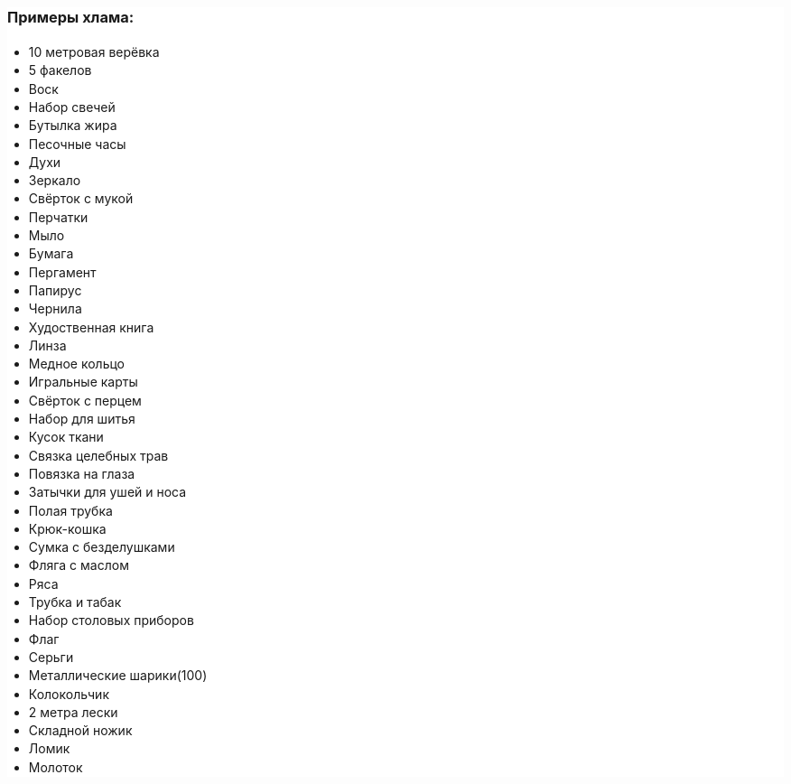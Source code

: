 

### Примеры хлама:
- 10 метровая верёвка
- 5 факелов
- Воск
- Набор свечей
- Бутылка жира
- Песочные часы
- Духи
- Зеркало
- Свёрток с мукой
- Перчатки
- Мыло
- Бумага
- Пергамент
- Папирус
- Чернила
- Худоственная книга
- Линза
- Медное кольцо
- Игральные карты
- Свёрток с перцем
- Набор для шитья
- Кусок ткани
- Связка целебных трав
- Повязка на глаза
- Затычки для ушей и носа
- Полая трубка
- Крюк-кошка
- Сумка с безделушками
- Фляга с маслом
- Ряса
- Трубка и табак
- Набор столовых приборов
- Флаг
- Серьги
- Металлические шарики(100)
- Колокольчик
- 2 метра лески
- Складной ножик
- Ломик
- Молоток

